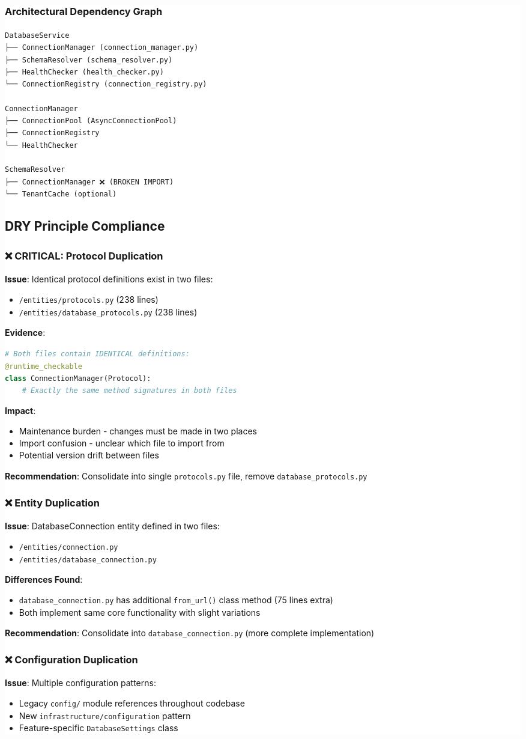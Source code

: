 ### Architectural Dependency Graph
```
DatabaseService
├── ConnectionManager (connection_manager.py)
├── SchemaResolver (schema_resolver.py) 
├── HealthChecker (health_checker.py)
└── ConnectionRegistry (connection_registry.py)

ConnectionManager
├── ConnectionPool (AsyncConnectionPool)
├── ConnectionRegistry
└── HealthChecker

SchemaResolver
├── ConnectionManager ❌ (BROKEN IMPORT)
└── TenantCache (optional)
```

## DRY Principle Compliance

### ❌ CRITICAL: Protocol Duplication
**Issue**: Identical protocol definitions exist in two files:
- `/entities/protocols.py` (238 lines)
- `/entities/database_protocols.py` (238 lines)

**Evidence**:
```python
# Both files contain IDENTICAL definitions:
@runtime_checkable
class ConnectionManager(Protocol):
    # Exactly the same method signatures in both files
```

**Impact**: 
- Maintenance burden - changes must be made in two places
- Import confusion - unclear which file to import from
- Potential version drift between files

**Recommendation**: Consolidate into single `protocols.py` file, remove `database_protocols.py`

### ❌ Entity Duplication
**Issue**: DatabaseConnection entity defined in two files:
- `/entities/connection.py`
- `/entities/database_connection.py`

**Differences Found**:
- `database_connection.py` has additional `from_url()` class method (75 lines extra)
- Both implement same core functionality with slight variations

**Recommendation**: Consolidate into `database_connection.py` (more complete implementation)

### ❌ Configuration Duplication  
**Issue**: Multiple configuration patterns:
- Legacy `config/` module references throughout codebase
- New `infrastructure/configuration` pattern
- Feature-specific `DatabaseSettings` class
